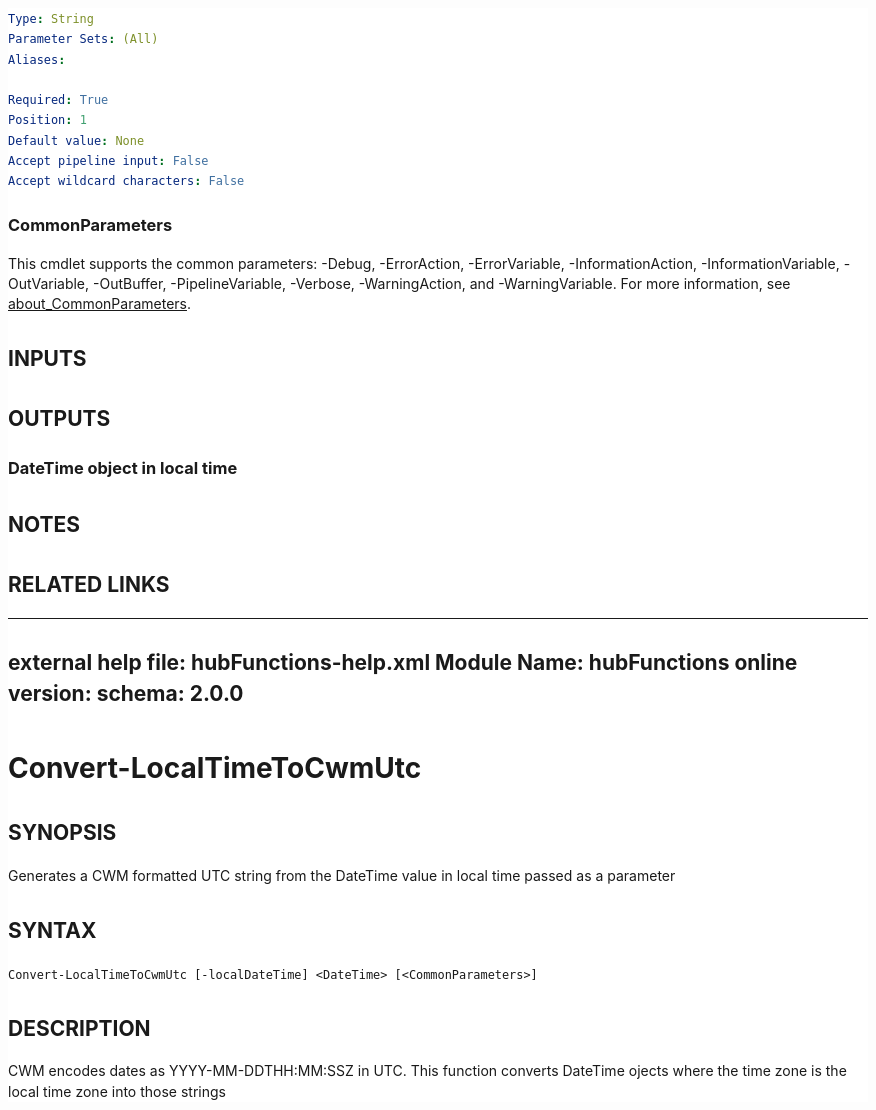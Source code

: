 ```yaml
Type: String
Parameter Sets: (All)
Aliases:

Required: True
Position: 1
Default value: None
Accept pipeline input: False
Accept wildcard characters: False
```

### CommonParameters
This cmdlet supports the common parameters: -Debug, -ErrorAction, -ErrorVariable, -InformationAction, -InformationVariable, -OutVariable, -OutBuffer, -PipelineVariable, -Verbose, -WarningAction, and -WarningVariable. For more information, see [about_CommonParameters](http://go.microsoft.com/fwlink/?LinkID=113216).

## INPUTS

## OUTPUTS

### DateTime object in local time
## NOTES

## RELATED LINKS
---
external help file: hubFunctions-help.xml
Module Name: hubFunctions
online version:
schema: 2.0.0
---

# Convert-LocalTimeToCwmUtc

## SYNOPSIS
Generates a CWM formatted UTC string from the DateTime value in local time passed as a parameter

## SYNTAX

```
Convert-LocalTimeToCwmUtc [-localDateTime] <DateTime> [<CommonParameters>]
```

## DESCRIPTION
CWM encodes dates as YYYY-MM-DDTHH:MM:SSZ in UTC.
This function converts DateTime ojects where the time zone is the local time zone into those strings

